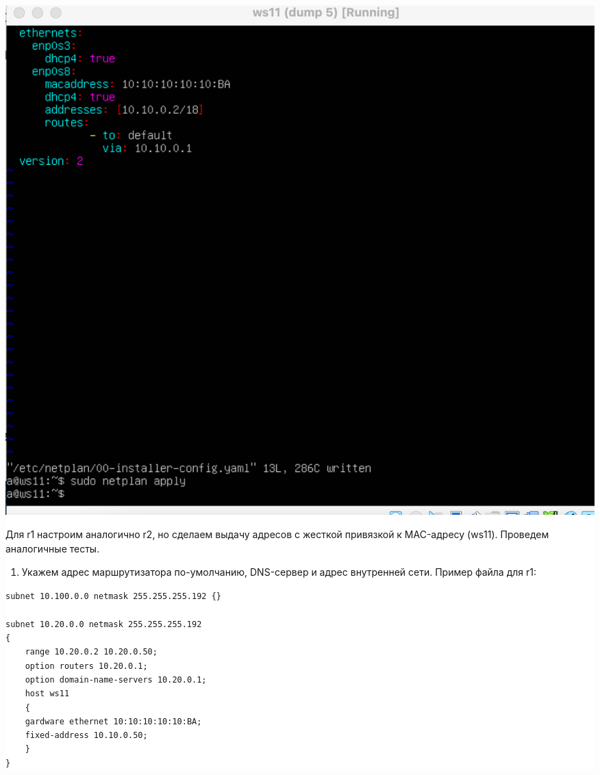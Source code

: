 ![6 ws11 macaddress](./img/6_ws11_macaddress.png)

Для r1 настроим аналогично r2, но сделаем выдачу адресов с жесткой привязкой к MAC-адресу (ws11). Проведем аналогичные тесты.

1) Укажем адрес маршрутизатора по-умолчанию, DNS-сервер и адрес внутренней сети. Пример файла для r1:

```
subnet 10.100.0.0 netmask 255.255.255.192 {}

subnet 10.20.0.0 netmask 255.255.255.192
{
    range 10.20.0.2 10.20.0.50;
    option routers 10.20.0.1;
    option domain-name-servers 10.20.0.1;
    host ws11
    {
    gardware ethernet 10:10:10:10:10:BA;
    fixed-address 10.10.0.50;
    }
}
```
